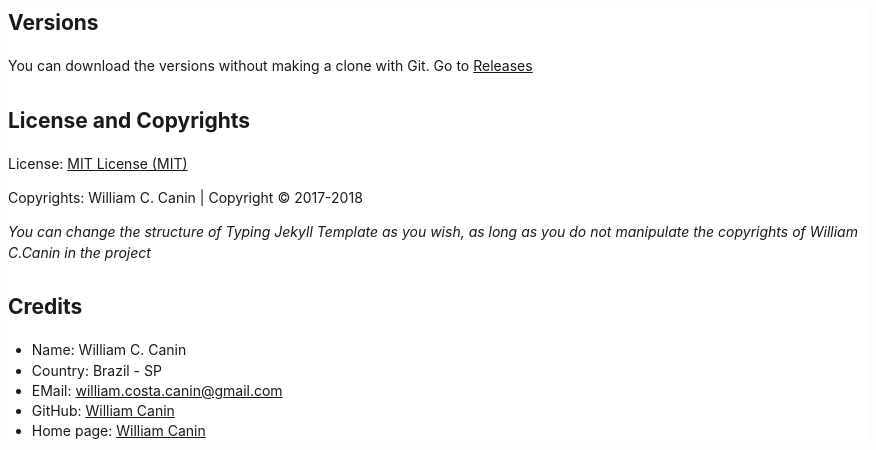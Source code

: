 ## Versions

You can download the versions without making a clone with Git. Go to [Releases](https://github.com/williamcanin/typing-jekyll-template/releases)

## License and Copyrights

License: [MIT License (MIT)](https://opensource.org/licenses/MIT)

Copyrights: William C. Canin | Copyright © 2017-2018

*You can change the structure of Typing Jekyll Template as you wish, as long as you do not manipulate the copyrights of William C.Canin in the project*

## Credits

* Name: William C. Canin
* Country: Brazil - SP
* EMail: william.costa.canin@gmail.com    
* GitHub: [William Canin](http://github.com/williamcanin)
* Home page: [William Canin](http://williamcanin.github.com)
